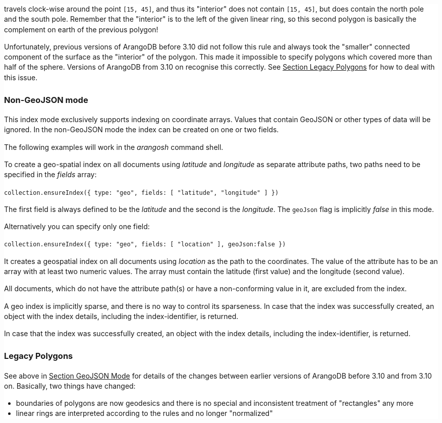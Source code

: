 travels clock-wise around the point `[15, 45]`, and thus its "interior"
does not contain `[15, 45]`, but does contain the north pole and the
south pole. Remember that the "interior" is to the left of the given
linear ring, so this second polygon is basically the complement on earth
of the previous polygon!

Unfortunately, previous versions of ArangoDB before 3.10 did not follow
this rule and always took the "smaller" connected component of the surface
as the "interior" of the polygon. This made it impossible to specify
polygons which covered more than half of the sphere. Versions of
ArangoDB from 3.10 on recognise this correctly. See [Section Legacy
Polygons](#legacy-polygons) for how to deal with this issue.

### Non-GeoJSON mode

This index mode exclusively supports indexing on coordinate arrays. Values that
contain GeoJSON or other types of data will be ignored. In the non-GeoJSON mode
the index can be created on one or two fields.

The following examples will work in the _arangosh_ command shell.

To create a geo-spatial index on all documents using *latitude* and
*longitude* as separate attribute paths, two paths need to be specified
in the *fields* array:

`collection.ensureIndex({ type: "geo", fields: [ "latitude", "longitude" ] })`

The first field is always defined to be the _latitude_ and the second is the
_longitude_. The `geoJson` flag is implicitly _false_ in this mode.

Alternatively you can specify only one field:

`collection.ensureIndex({ type: "geo", fields: [ "location" ], geoJson:false })`

It creates a geospatial index on all documents using *location* as the path to the
coordinates. The value of the attribute has to be an array with at least two
numeric values. The array must contain the latitude (first value) and the
longitude (second value).

All documents, which do not have the attribute path(s) or have a non-conforming
value in it, are excluded from the index.

A geo index is implicitly sparse, and there is no way to control its
sparseness.
In case that the index was successfully created, an object with the index
details, including the index-identifier, is returned.

In case that the index was successfully created, an object with the index
details, including the index-identifier, is returned.

### Legacy Polygons

See above in [Section GeoJSON Mode](#geojson-mode) for details of the
changes between earlier versions of ArangoDB before 3.10 and from 3.10
on. Basically, two things have changed:

  - boundaries of polygons are now geodesics and there is no special
    and inconsistent treatment of "rectangles" any more
  - linear rings are interpreted according to the rules and no longer
    "normalized"
